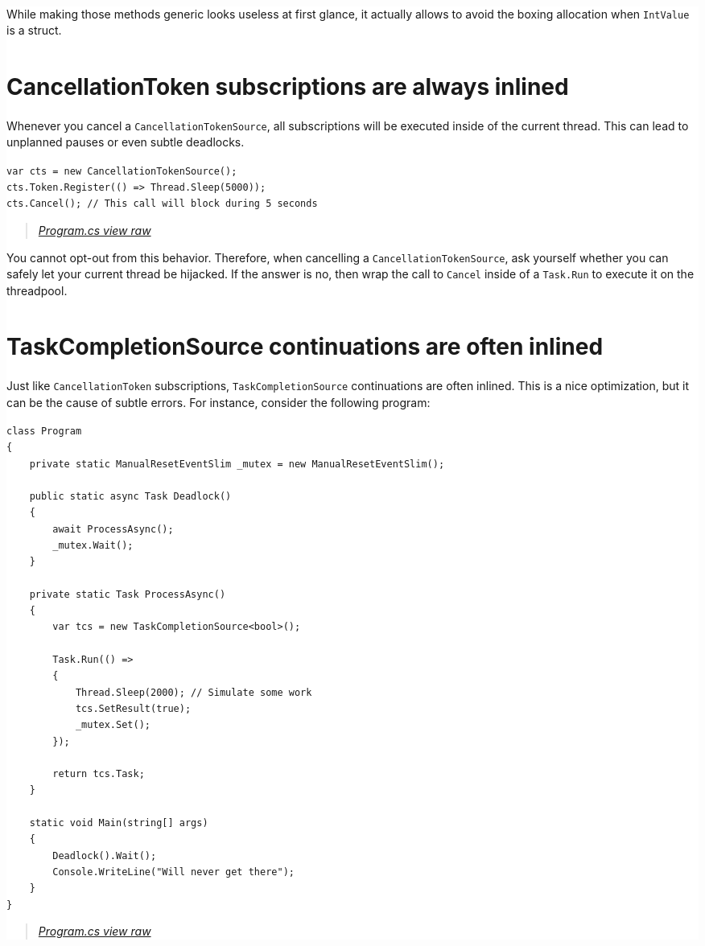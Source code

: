 While making those methods generic looks useless at first glance, it actually allows to avoid the boxing allocation when `IntValue` is a struct.

# CancellationToken subscriptions are always inlined

Whenever you cancel a `CancellationTokenSource`, all subscriptions will be executed inside of the current thread. This can lead to unplanned pauses or even subtle deadlocks.

```
var cts = new CancellationTokenSource();
cts.Token.Register(() => Thread.Sleep(5000));
cts.Cancel(); // This call will block during 5 seconds
```
> *[Program.cs view raw](https://gist.githubusercontent.com/kevingosse/d342dc59c38c9c63532999953239861b/raw/24e4f92d073536f813492fa1f8f8781c1874ddee/Program.cs)*

You cannot opt-out from this behavior. Therefore, when cancelling a `CancellationTokenSource`, ask yourself whether you can safely let your current thread be hijacked. If the answer is no, then wrap the call to `Cancel` inside of a `Task.Run` to execute it on the threadpool.

# TaskCompletionSource continuations are often inlined

Just like `CancellationToken` subscriptions, `TaskCompletionSource` continuations are often inlined. This is a nice optimization, but it can be the cause of subtle errors. For instance, consider the following program:

```
class Program
{
    private static ManualResetEventSlim _mutex = new ManualResetEventSlim();
    
    public static async Task Deadlock()
    {
        await ProcessAsync();
        _mutex.Wait();
    }
    
    private static Task ProcessAsync()
    {
        var tcs = new TaskCompletionSource<bool>();
        
        Task.Run(() =>
        {
            Thread.Sleep(2000); // Simulate some work
            tcs.SetResult(true);
            _mutex.Set();
        });
        
        return tcs.Task;
    }
    
    static void Main(string[] args)
    {
        Deadlock().Wait();
        Console.WriteLine("Will never get there");
    }
}
```
> *[Program.cs view raw](https://gist.githubusercontent.com/kevingosse/b7f2f53d55afb7b06ecfa69b28828a84/raw/887cf589dd2f3366dc78f5f33710e130bb9d4594/Program.cs)*
